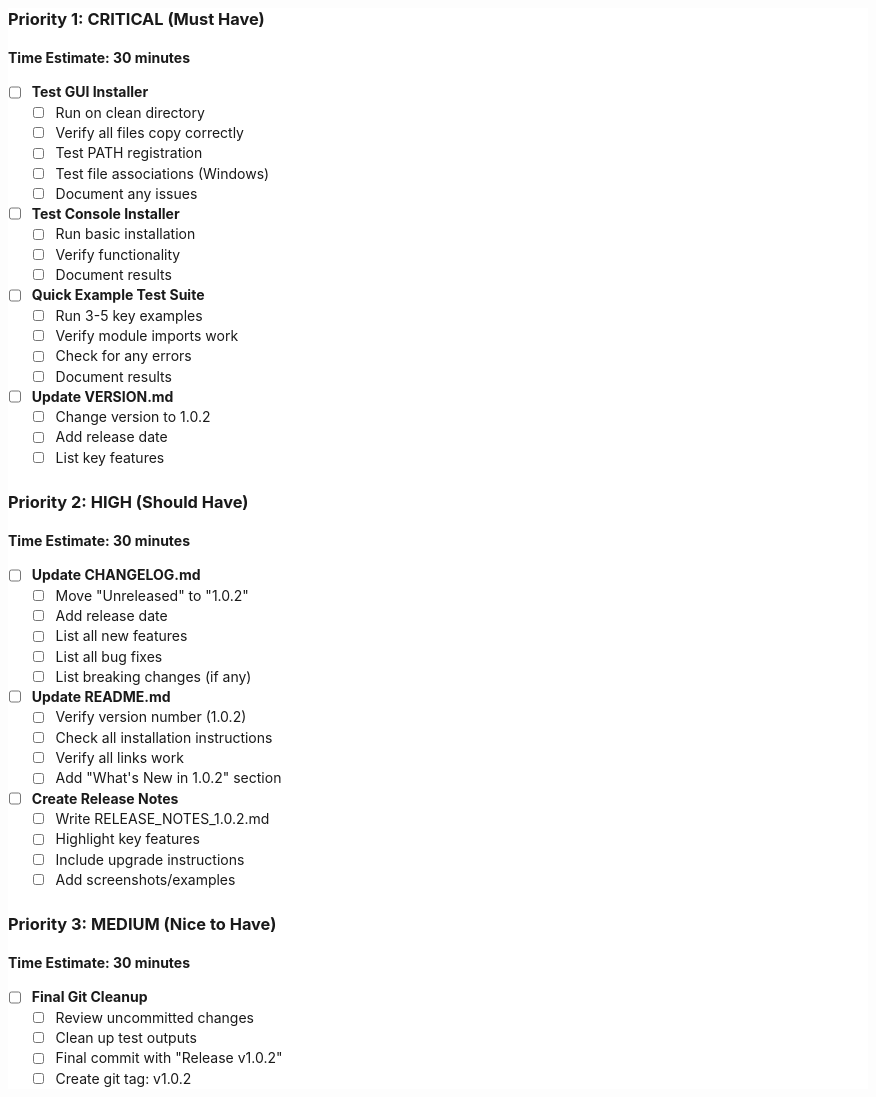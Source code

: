 ### Priority 1: CRITICAL (Must Have)
**Time Estimate: 30 minutes**

- [ ] **Test GUI Installer**
  - [ ] Run on clean directory
  - [ ] Verify all files copy correctly
  - [ ] Test PATH registration
  - [ ] Test file associations (Windows)
  - [ ] Document any issues

- [ ] **Test Console Installer**
  - [ ] Run basic installation
  - [ ] Verify functionality
  - [ ] Document results

- [ ] **Quick Example Test Suite**
  - [ ] Run 3-5 key examples
  - [ ] Verify module imports work
  - [ ] Check for any errors
  - [ ] Document results

- [ ] **Update VERSION.md**
  - [ ] Change version to 1.0.2
  - [ ] Add release date
  - [ ] List key features

### Priority 2: HIGH (Should Have)
**Time Estimate: 30 minutes**

- [ ] **Update CHANGELOG.md**
  - [ ] Move "Unreleased" to "1.0.2"
  - [ ] Add release date
  - [ ] List all new features
  - [ ] List all bug fixes
  - [ ] List breaking changes (if any)

- [ ] **Update README.md**
  - [ ] Verify version number (1.0.2)
  - [ ] Check all installation instructions
  - [ ] Verify all links work
  - [ ] Add "What's New in 1.0.2" section

- [ ] **Create Release Notes**
  - [ ] Write RELEASE_NOTES_1.0.2.md
  - [ ] Highlight key features
  - [ ] Include upgrade instructions
  - [ ] Add screenshots/examples

### Priority 3: MEDIUM (Nice to Have)
**Time Estimate: 30 minutes**

- [ ] **Final Git Cleanup**
  - [ ] Review uncommitted changes
  - [ ] Clean up test outputs
  - [ ] Final commit with "Release v1.0.2"
  - [ ] Create git tag: v1.0.2
